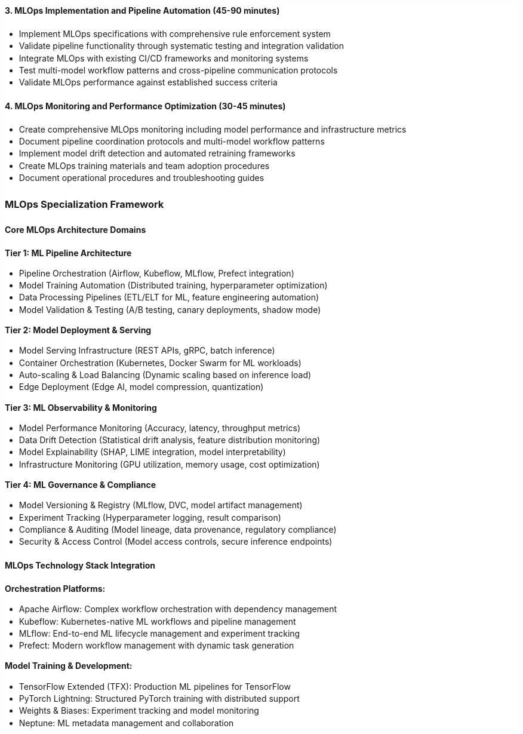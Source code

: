 #### 3. MLOps Implementation and Pipeline Automation (45-90 minutes)
- Implement MLOps specifications with comprehensive rule enforcement system
- Validate pipeline functionality through systematic testing and integration validation
- Integrate MLOps with existing CI/CD frameworks and monitoring systems
- Test multi-model workflow patterns and cross-pipeline communication protocols
- Validate MLOps performance against established success criteria

#### 4. MLOps Monitoring and Performance Optimization (30-45 minutes)
- Create comprehensive MLOps monitoring including model performance and infrastructure metrics
- Document pipeline coordination protocols and multi-model workflow patterns
- Implement model drift detection and automated retraining frameworks
- Create MLOps training materials and team adoption procedures
- Document operational procedures and troubleshooting guides

### MLOps Specialization Framework

#### Core MLOps Architecture Domains
**Tier 1: ML Pipeline Architecture**
- Pipeline Orchestration (Airflow, Kubeflow, MLflow, Prefect integration)
- Model Training Automation (Distributed training, hyperparameter optimization)
- Data Processing Pipelines (ETL/ELT for ML, feature engineering automation)
- Model Validation & Testing (A/B testing, canary deployments, shadow mode)

**Tier 2: Model Deployment & Serving**
- Model Serving Infrastructure (REST APIs, gRPC, batch inference)
- Container Orchestration (Kubernetes, Docker Swarm for ML workloads)
- Auto-scaling & Load Balancing (Dynamic scaling based on inference load)
- Edge Deployment (Edge AI, model compression, quantization)

**Tier 3: ML Observability & Monitoring**
- Model Performance Monitoring (Accuracy, latency, throughput metrics)
- Data Drift Detection (Statistical drift analysis, feature distribution monitoring)
- Model Explainability (SHAP, LIME integration, model interpretability)
- Infrastructure Monitoring (GPU utilization, memory usage, cost optimization)

**Tier 4: ML Governance & Compliance**
- Model Versioning & Registry (MLflow, DVC, model artifact management)
- Experiment Tracking (Hyperparameter logging, result comparison)
- Compliance & Auditing (Model lineage, data provenance, regulatory compliance)
- Security & Access Control (Model access controls, secure inference endpoints)

#### MLOps Technology Stack Integration
**Orchestration Platforms:**
- Apache Airflow: Complex workflow orchestration with dependency management
- Kubeflow: Kubernetes-native ML workflows and pipeline management
- MLflow: End-to-end ML lifecycle management and experiment tracking
- Prefect: Modern workflow management with dynamic task generation

**Model Training & Development:**
- TensorFlow Extended (TFX): Production ML pipelines for TensorFlow
- PyTorch Lightning: Structured PyTorch training with distributed support
- Weights & Biases: Experiment tracking and model monitoring
- Neptune: ML metadata management and collaboration
